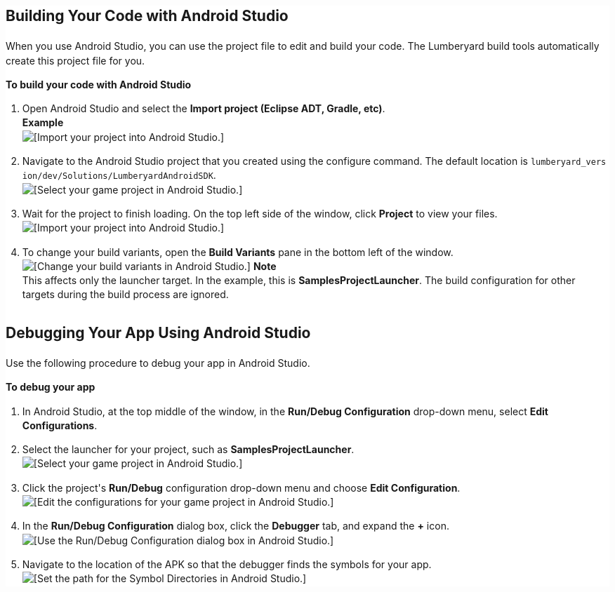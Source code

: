 ## Building Your Code with Android Studio<a name="building-your-code-with-android-studio"></a>

When you use Android Studio, you can use the project file to edit and build your code\. The Lumberyard build tools automatically create this project file for you\.

**To build your code with Android Studio**

1. Open Android Studio and select the **Import project \(Eclipse ADT, Gradle, etc\)**\.  
**Example**    
![\[Import your project into Android Studio.\]](http://docs.aws.amazon.com/lumberyard/latest/userguide/images/mobile/android/android-studio-build-code-1.png)

1. Navigate to the Android Studio project that you created using the configure command\. The default location is `lumberyard_version/dev/Solutions/LumberyardAndroidSDK`\.  
![\[Select your game project in Android Studio.\]](http://docs.aws.amazon.com/lumberyard/latest/userguide/images/mobile/android/android-studio-build-code-2.png)

1. Wait for the project to finish loading\. On the top left side of the window, click **Project** to view your files\.  
![\[Import your project into Android Studio.\]](http://docs.aws.amazon.com/lumberyard/latest/userguide/images/mobile/android/android-studio-build-code-3.png)

1. To change your build variants, open the **Build Variants** pane in the bottom left of the window\.  
![\[Change your build variants in Android Studio.\]](http://docs.aws.amazon.com/lumberyard/latest/userguide/images/mobile/android/android-studio-build-code-4.png)
**Note**  
This affects only the launcher target\. In the example, this is **SamplesProjectLauncher**\. The build configuration for other targets during the build process are ignored\.

## Debugging Your App Using Android Studio<a name="debug-your-app-with-android-studio"></a>

Use the following procedure to debug your app in Android Studio\.

**To debug your app**

1. In Android Studio, at the top middle of the window, in the **Run/Debug Configuration** drop\-down menu, select **Edit Configurations**\.

1. Select the launcher for your project, such as **SamplesProjectLauncher**\.  
![\[Select your game project in Android Studio.\]](http://docs.aws.amazon.com/lumberyard/latest/userguide/images/mobile/android/android-studio-build-code-5.png)

1. Click the project's **Run/Debug** configuration drop\-down menu and choose **Edit Configuration**\.  
![\[Edit the configurations for your game project in Android Studio.\]](http://docs.aws.amazon.com/lumberyard/latest/userguide/images/mobile/android/android-studio-build-code-6.png)

1. In the **Run/Debug Configuration** dialog box, click the **Debugger** tab, and expand the **\+** icon\.  
![\[Use the Run/Debug Configuration dialog box in Android Studio.\]](http://docs.aws.amazon.com/lumberyard/latest/userguide/images/mobile/android/android-studio-build-code-7.png)

1. Navigate to the location of the APK so that the debugger finds the symbols for your app\.  
![\[Set the path for the Symbol Directories in Android Studio.\]](http://docs.aws.amazon.com/lumberyard/latest/userguide/images/mobile/android/android-studio-build-code-8.png)
